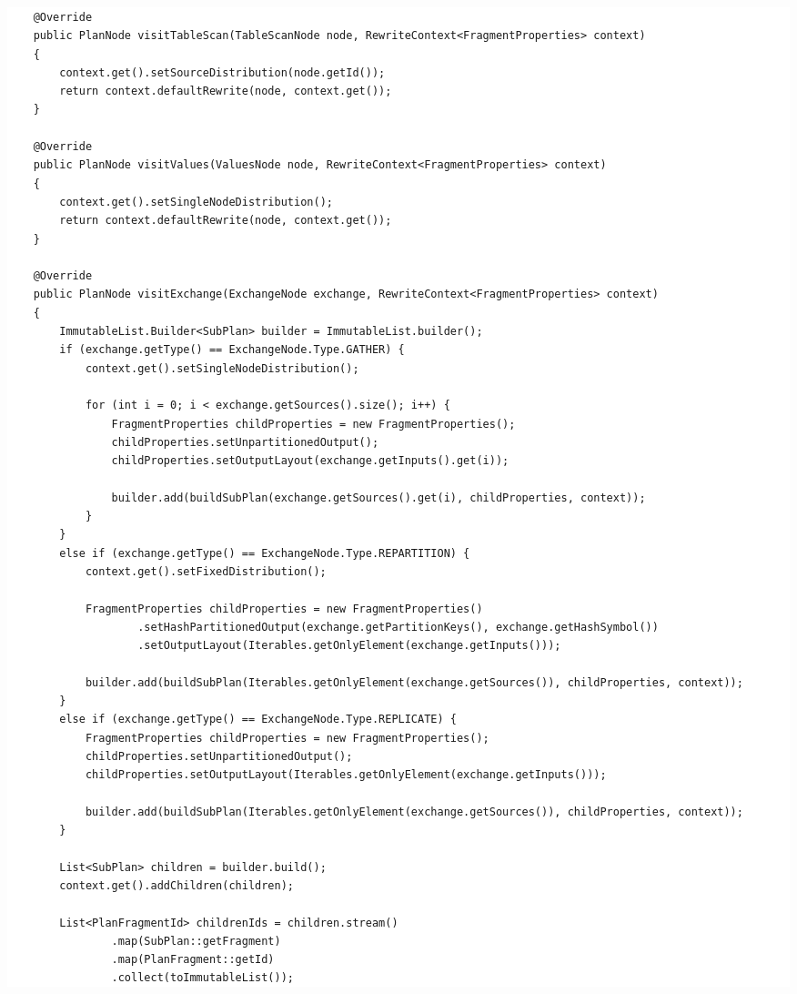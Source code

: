         @Override
        public PlanNode visitTableScan(TableScanNode node, RewriteContext<FragmentProperties> context)
        {
            context.get().setSourceDistribution(node.getId());
            return context.defaultRewrite(node, context.get());
        }

        @Override
        public PlanNode visitValues(ValuesNode node, RewriteContext<FragmentProperties> context)
        {
            context.get().setSingleNodeDistribution();
            return context.defaultRewrite(node, context.get());
        }

        @Override
        public PlanNode visitExchange(ExchangeNode exchange, RewriteContext<FragmentProperties> context)
        {
            ImmutableList.Builder<SubPlan> builder = ImmutableList.builder();
            if (exchange.getType() == ExchangeNode.Type.GATHER) {
                context.get().setSingleNodeDistribution();

                for (int i = 0; i < exchange.getSources().size(); i++) {
                    FragmentProperties childProperties = new FragmentProperties();
                    childProperties.setUnpartitionedOutput();
                    childProperties.setOutputLayout(exchange.getInputs().get(i));

                    builder.add(buildSubPlan(exchange.getSources().get(i), childProperties, context));
                }
            }
            else if (exchange.getType() == ExchangeNode.Type.REPARTITION) {
                context.get().setFixedDistribution();

                FragmentProperties childProperties = new FragmentProperties()
                        .setHashPartitionedOutput(exchange.getPartitionKeys(), exchange.getHashSymbol())
                        .setOutputLayout(Iterables.getOnlyElement(exchange.getInputs()));

                builder.add(buildSubPlan(Iterables.getOnlyElement(exchange.getSources()), childProperties, context));
            }
            else if (exchange.getType() == ExchangeNode.Type.REPLICATE) {
                FragmentProperties childProperties = new FragmentProperties();
                childProperties.setUnpartitionedOutput();
                childProperties.setOutputLayout(Iterables.getOnlyElement(exchange.getInputs()));

                builder.add(buildSubPlan(Iterables.getOnlyElement(exchange.getSources()), childProperties, context));
            }

            List<SubPlan> children = builder.build();
            context.get().addChildren(children);

            List<PlanFragmentId> childrenIds = children.stream()
                    .map(SubPlan::getFragment)
                    .map(PlanFragment::getId)
                    .collect(toImmutableList());
